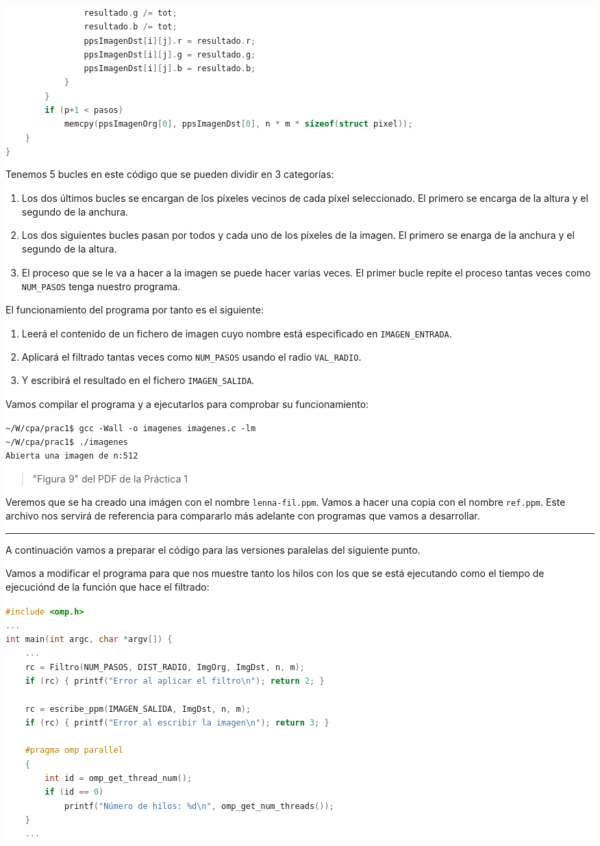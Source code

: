 ```c
                resultado.g /= tot;
                resultado.b /= tot;
                ppsImagenDst[i][j].r = resultado.r;
                ppsImagenDst[i][j].g = resultado.g;
                ppsImagenDst[i][j].b = resultado.b;
            }
        }
        if (p+1 < pasos)
            memcpy(ppsImagenOrg[0], ppsImagenDst[0], n * m * sizeof(struct pixel));
    }
}
```

Tenemos 5 bucles en este código que se pueden dividir en 3 categorías:

1. Los dos últimos bucles se encargan de los píxeles vecinos de cada píxel seleccionado. El primero se encarga de la altura y el segundo de la anchura.

2. Los dos siguientes bucles pasan por todos y cada uno de los píxeles de la imagen. El primero se enarga de la anchura y el segundo de la altura.

3. El proceso que se le va a hacer a la imagen se puede hacer varias veces. El primer bucle repite el proceso tantas veces como `NUM_PASOS` tenga nuestro programa.

El funcionamiento del programa por tanto es el siguiente:

1. Leerá el contenido de un fichero de imagen cuyo nombre está especificado en `IMAGEN_ENTRADA`.

2. Aplicará el filtrado tantas veces como `NUM_PASOS` usando el radio `VAL_RADIO`.

3. Y escribirá el resultado en el fichero `IMAGEN_SALIDA`.

Vamos compilar el programa y a ejecutarlos para comprobar su funcionamiento:

```
~/W/cpa/prac1$ gcc -Wall -o imagenes imagenes.c -lm
~/W/cpa/prac1$ ./imagenes
Abierta una imagen de n:512
```

> "Figura 9" del PDF de la Práctica 1

Veremos que se ha creado una imágen con el nombre `lenna-fil.ppm`. Vamos a hacer una copia con el nombre `ref.ppm`. Este archivo nos servirá de referencia para compararlo más adelante con programas que vamos a desarrollar.

---

A continuación vamos a preparar el código para las versiones paralelas del siguiente punto.

Vamos a modificar el programa para que nos muestre tanto los hilos con los que se está ejecutando como el tiempo de ejecuciónd de la función que hace el filtrado:

```c
#include <omp.h>
...
int main(int argc, char *argv[]) {
    ...
    rc = Filtro(NUM_PASOS, DIST_RADIO, ImgOrg, ImgDst, n, m);
    if (rc) { printf("Error al aplicar el filtro\n"); return 2; }

    rc = escribe_ppm(IMAGEN_SALIDA, ImgDst, n, m);
    if (rc) { printf("Error al escribir la imagen\n"); return 3; }

    #pragma omp parallel
    {
        int id = omp_get_thread_num();
        if (id == 0)
            printf("Número de hilos: %d\n", omp_get_num_threads());
    }
    ...
```